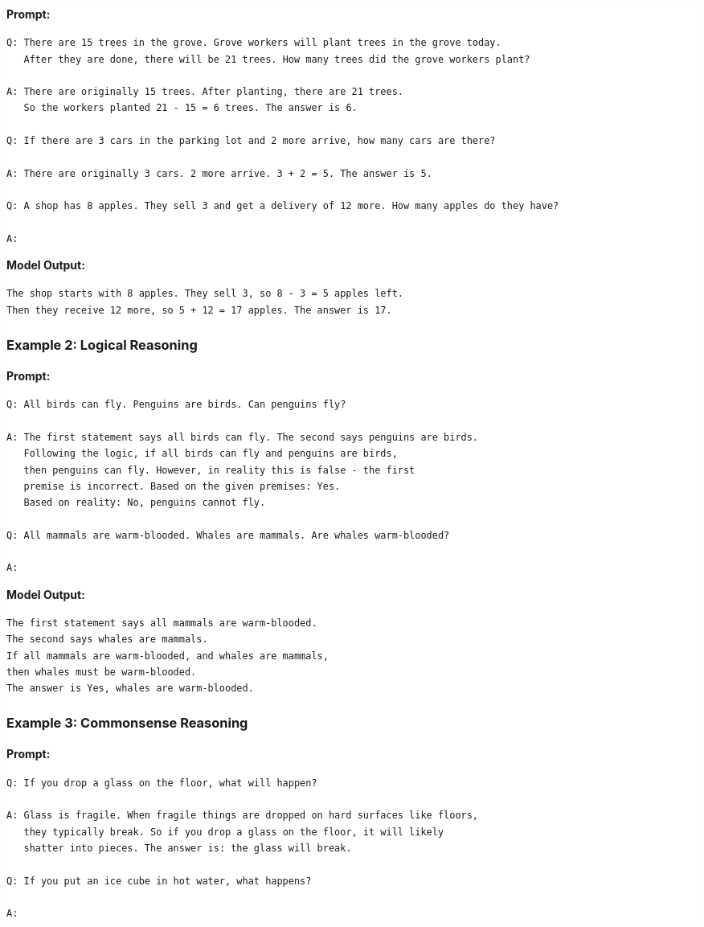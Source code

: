 **Prompt:**
```
Q: There are 15 trees in the grove. Grove workers will plant trees in the grove today.
   After they are done, there will be 21 trees. How many trees did the grove workers plant?

A: There are originally 15 trees. After planting, there are 21 trees.
   So the workers planted 21 - 15 = 6 trees. The answer is 6.

Q: If there are 3 cars in the parking lot and 2 more arrive, how many cars are there?

A: There are originally 3 cars. 2 more arrive. 3 + 2 = 5. The answer is 5.

Q: A shop has 8 apples. They sell 3 and get a delivery of 12 more. How many apples do they have?

A:
```

**Model Output:**
```
The shop starts with 8 apples. They sell 3, so 8 - 3 = 5 apples left.
Then they receive 12 more, so 5 + 12 = 17 apples. The answer is 17.
```

### Example 2: Logical Reasoning

**Prompt:**
```
Q: All birds can fly. Penguins are birds. Can penguins fly?

A: The first statement says all birds can fly. The second says penguins are birds.
   Following the logic, if all birds can fly and penguins are birds,
   then penguins can fly. However, in reality this is false - the first
   premise is incorrect. Based on the given premises: Yes.
   Based on reality: No, penguins cannot fly.

Q: All mammals are warm-blooded. Whales are mammals. Are whales warm-blooded?

A:
```

**Model Output:**
```
The first statement says all mammals are warm-blooded.
The second says whales are mammals.
If all mammals are warm-blooded, and whales are mammals,
then whales must be warm-blooded.
The answer is Yes, whales are warm-blooded.
```

### Example 3: Commonsense Reasoning

**Prompt:**
```
Q: If you drop a glass on the floor, what will happen?

A: Glass is fragile. When fragile things are dropped on hard surfaces like floors,
   they typically break. So if you drop a glass on the floor, it will likely
   shatter into pieces. The answer is: the glass will break.

Q: If you put an ice cube in hot water, what happens?

A:
```
